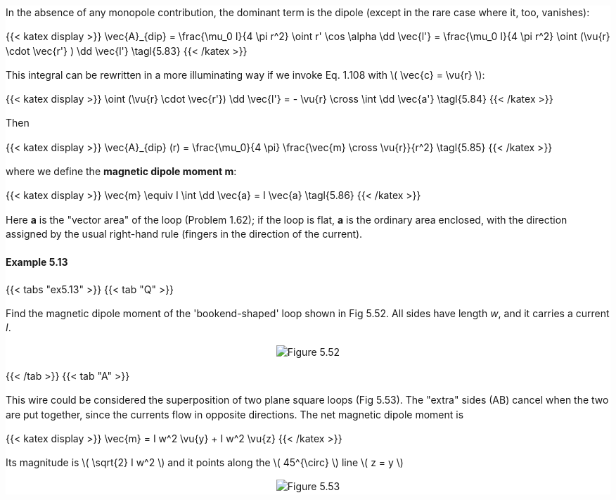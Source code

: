 In the absence of any monopole contribution, the dominant term is the dipole (except in the rare case where it, too, vanishes):

{{< katex display >}}
\vec{A}_{dip} = \frac{\mu_0 I}{4 \pi r^2} \oint r' \cos \alpha \dd \vec{l'} = \frac{\mu_0 I}{4 \pi r^2} \oint (\vu{r} \cdot \vec{r'} ) \dd \vec{l'} \tagl{5.83}
{{< /katex >}}


This integral can be rewritten in a more illuminating way if we invoke Eq. 1.108 with \\( \vec{c} = \vu{r} \\):

{{< katex display >}}
 \oint (\vu{r} \cdot \vec{r'}) \dd \vec{l'} = - \vu{r} \cross \int \dd \vec{a'} \tagl{5.84}
 {{< /katex >}}
 

Then

{{< katex display >}}
\vec{A}_{dip} (r) = \frac{\mu_0}{4 \pi} \frac{\vec{m} \cross \vu{r}}{r^2} \tagl{5.85}
{{< /katex >}}

where we define the __magnetic dipole moment m__:

{{< katex display >}}
\vec{m} \equiv I \int \dd \vec{a} = I \vec{a} \tagl{5.86}
{{< /katex >}}

Here __a__ is the "vector area" of the loop (Problem 1.62); if the loop is flat, __a__ is the ordinary area enclosed, with the direction assigned by the usual right-hand rule (fingers in the direction of the current).

#### Example 5.13

{{< tabs "ex5.13" >}}
{{< tab "Q" >}}

Find the magnetic dipole moment of the 'bookend-shaped' loop shown in Fig 5.52. All sides have length _w_, and it carries a current _I_.

<p align="center"> <img alt="Figure 5.52" src="/r/img/griffiths/5.52.png" /> </p>

{{< /tab >}}
{{< tab "A" >}}

This wire could be considered the superposition of two plane square loops  (Fig 5.53). The "extra" sides (AB) cancel when the two are put together, since the currents flow in opposite directions. The net magnetic dipole moment is

{{< katex display >}}
\vec{m} = I w^2 \vu{y} + I w^2 \vu{z}
{{< /katex >}}

Its magnitude is \\( \sqrt{2} I w^2 \\) and it points along the \\( 45^{\circ} \\) line \\( z = y \\)

<p align="center"> <img alt="Figure 5.53" src="/r/img/griffiths/5.53.png" /> </p>
